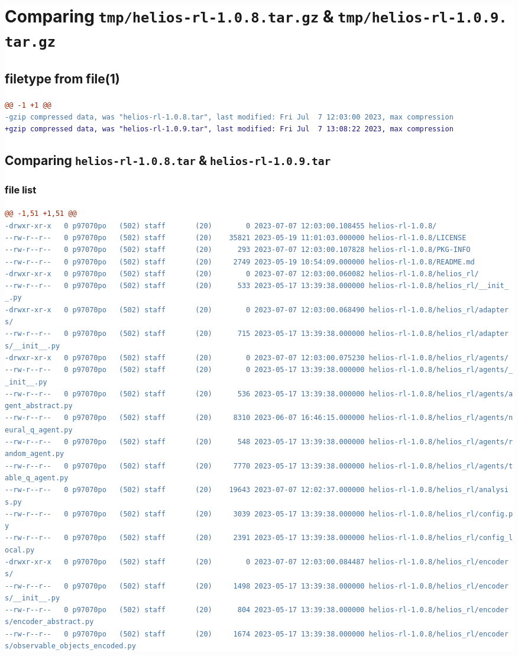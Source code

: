 # Comparing `tmp/helios-rl-1.0.8.tar.gz` & `tmp/helios-rl-1.0.9.tar.gz`

## filetype from file(1)

```diff
@@ -1 +1 @@
-gzip compressed data, was "helios-rl-1.0.8.tar", last modified: Fri Jul  7 12:03:00 2023, max compression
+gzip compressed data, was "helios-rl-1.0.9.tar", last modified: Fri Jul  7 13:08:22 2023, max compression
```

## Comparing `helios-rl-1.0.8.tar` & `helios-rl-1.0.9.tar`

### file list

```diff
@@ -1,51 +1,51 @@
-drwxr-xr-x   0 p97070po   (502) staff       (20)        0 2023-07-07 12:03:00.108455 helios-rl-1.0.8/
--rw-r--r--   0 p97070po   (502) staff       (20)    35821 2023-05-19 11:01:03.000000 helios-rl-1.0.8/LICENSE
--rw-r--r--   0 p97070po   (502) staff       (20)      293 2023-07-07 12:03:00.107828 helios-rl-1.0.8/PKG-INFO
--rw-r--r--   0 p97070po   (502) staff       (20)     2749 2023-05-19 10:54:09.000000 helios-rl-1.0.8/README.md
-drwxr-xr-x   0 p97070po   (502) staff       (20)        0 2023-07-07 12:03:00.060082 helios-rl-1.0.8/helios_rl/
--rw-r--r--   0 p97070po   (502) staff       (20)      533 2023-05-17 13:39:38.000000 helios-rl-1.0.8/helios_rl/__init__.py
-drwxr-xr-x   0 p97070po   (502) staff       (20)        0 2023-07-07 12:03:00.068490 helios-rl-1.0.8/helios_rl/adapters/
--rw-r--r--   0 p97070po   (502) staff       (20)      715 2023-05-17 13:39:38.000000 helios-rl-1.0.8/helios_rl/adapters/__init__.py
-drwxr-xr-x   0 p97070po   (502) staff       (20)        0 2023-07-07 12:03:00.075230 helios-rl-1.0.8/helios_rl/agents/
--rw-r--r--   0 p97070po   (502) staff       (20)        0 2023-05-17 13:39:38.000000 helios-rl-1.0.8/helios_rl/agents/__init__.py
--rw-r--r--   0 p97070po   (502) staff       (20)      536 2023-05-17 13:39:38.000000 helios-rl-1.0.8/helios_rl/agents/agent_abstract.py
--rw-r--r--   0 p97070po   (502) staff       (20)     8310 2023-06-07 16:46:15.000000 helios-rl-1.0.8/helios_rl/agents/neural_q_agent.py
--rw-r--r--   0 p97070po   (502) staff       (20)      548 2023-05-17 13:39:38.000000 helios-rl-1.0.8/helios_rl/agents/random_agent.py
--rw-r--r--   0 p97070po   (502) staff       (20)     7770 2023-05-17 13:39:38.000000 helios-rl-1.0.8/helios_rl/agents/table_q_agent.py
--rw-r--r--   0 p97070po   (502) staff       (20)    19643 2023-07-07 12:02:37.000000 helios-rl-1.0.8/helios_rl/analysis.py
--rw-r--r--   0 p97070po   (502) staff       (20)     3039 2023-05-17 13:39:38.000000 helios-rl-1.0.8/helios_rl/config.py
--rw-r--r--   0 p97070po   (502) staff       (20)     2391 2023-05-17 13:39:38.000000 helios-rl-1.0.8/helios_rl/config_local.py
-drwxr-xr-x   0 p97070po   (502) staff       (20)        0 2023-07-07 12:03:00.084487 helios-rl-1.0.8/helios_rl/encoders/
--rw-r--r--   0 p97070po   (502) staff       (20)     1498 2023-05-17 13:39:38.000000 helios-rl-1.0.8/helios_rl/encoders/__init__.py
--rw-r--r--   0 p97070po   (502) staff       (20)      804 2023-05-17 13:39:38.000000 helios-rl-1.0.8/helios_rl/encoders/encoder_abstract.py
--rw-r--r--   0 p97070po   (502) staff       (20)     1674 2023-05-17 13:39:38.000000 helios-rl-1.0.8/helios_rl/encoders/observable_objects_encoded.py
```
